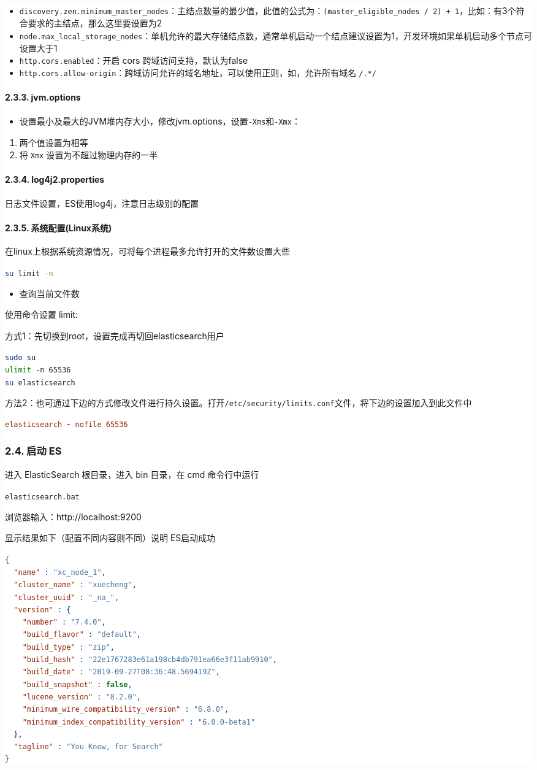 - `discovery.zen.minimum_master_nodes`：主结点数量的最少值，此值的公式为：`(master_eligible_nodes / 2) + 1`，比如：有3个符合要求的主结点，那么这里要设置为2
- `node.max_local_storage_nodes`：单机允许的最大存储结点数，通常单机启动一个结点建议设置为1，开发环境如果单机启动多个节点可设置大于1
- `http.cors.enabled`：开启 cors 跨域访问支持，默认为false
- `http.cors.allow-origin`：跨域访问允许的域名地址，可以使用正则，如，允许所有域名 `/.*/`

#### 2.3.3. jvm.options

- 设置最小及最大的JVM堆内存大小，修改jvm.options，设置`-Xms`和`-Xmx`：
1. 两个值设置为相等
2. 将 `Xmx` 设置为不超过物理内存的一半

#### 2.3.4. log4j2.properties

日志文件设置，ES使用log4j，注意日志级别的配置

#### 2.3.5. 系统配置(Linux系统)

在linux上根据系统资源情况，可将每个进程最多允许打开的文件数设置大些

```bash
su limit -n
```

- 查询当前文件数

使用命令设置 limit:

方式1：先切换到root，设置完成再切回elasticsearch用户

```bash
sudo su
ulimit ‐n 65536
su elasticsearch
```

方法2：也可通过下边的方式修改文件进行持久设置。打开`/etc/security/limits.conf`文件，将下边的设置加入到此文件中

```conf
elasticsearch ‐ nofile 65536
```

### 2.4. 启动 ES

进入 ElasticSearch 根目录，进入 bin 目录，在 cmd 命令行中运行

```bash
elasticsearch.bat
```

浏览器输入：http://localhost:9200

显示结果如下（配置不同内容则不同）说明 ES启动成功

```json
{
  "name" : "xc_node_1",
  "cluster_name" : "xuecheng",
  "cluster_uuid" : "_na_",
  "version" : {
    "number" : "7.4.0",
    "build_flavor" : "default",
    "build_type" : "zip",
    "build_hash" : "22e1767283e61a198cb4db791ea66e3f11ab9910",
    "build_date" : "2019-09-27T08:36:48.569419Z",
    "build_snapshot" : false,
    "lucene_version" : "8.2.0",
    "minimum_wire_compatibility_version" : "6.8.0",
    "minimum_index_compatibility_version" : "6.0.0-beta1"
  },
  "tagline" : "You Know, for Search"
}
```